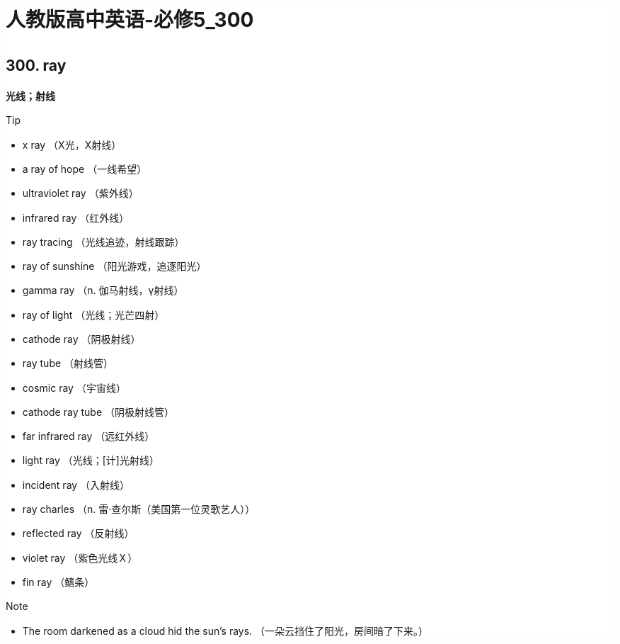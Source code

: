 # 人教版高中英语-必修5_300

## 300. ray

**光线；射线**

> [!TIP]
>
> - x ray （X光，X射线）
>
> - a ray of hope （一线希望）
>
> - ultraviolet ray （紫外线）
>
> - infrared ray （红外线）
>
> - ray tracing （光线追迹，射线跟踪）
>
> - ray of sunshine （阳光游戏，追逐阳光）
>
> - gamma ray （n. 伽马射线，γ射线）
>
> - ray of light （光线；光芒四射）
>
> - cathode ray （阴极射线）
>
> - ray tube （射线管）
>
> - cosmic ray （宇宙线）
>
> - cathode ray tube （阴极射线管）
>
> - far infrared ray （远红外线）
>
> - light ray （光线；[计]光射线）
>
> - incident ray （入射线）
>
> - ray charles （n. 雷·查尔斯（美国第一位灵歌艺人））
>
> - reflected ray （反射线）
>
> - violet ray （紫色光线Ｘ）
>
> - fin ray （鳍条）
>

> [!NOTE]
>
> - The room darkened as a cloud hid the sun’s rays. （一朵云挡住了阳光，房间暗了下来。）
>
